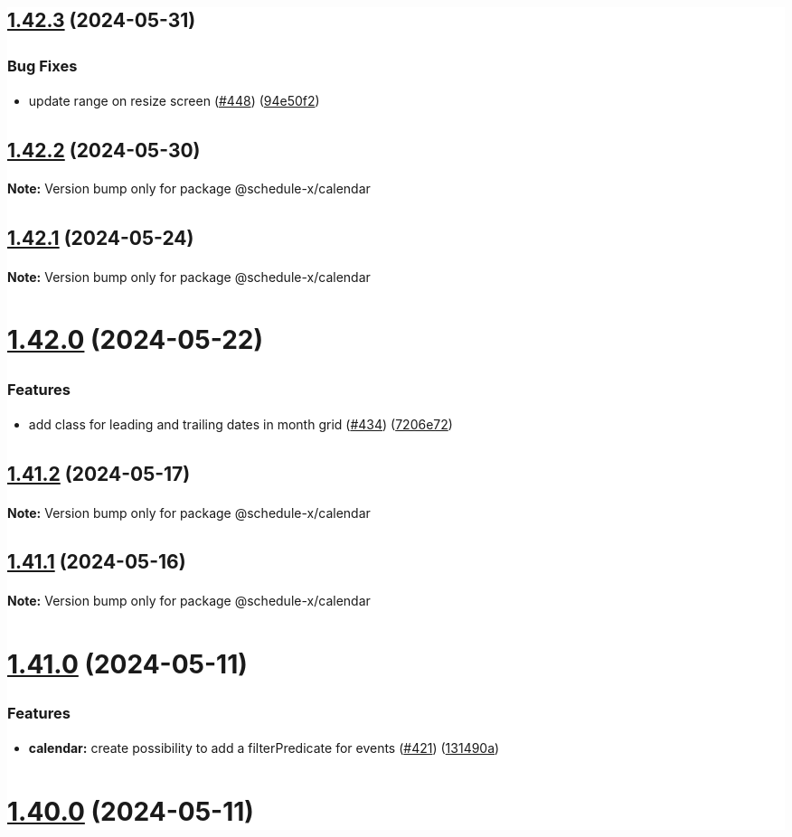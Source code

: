 ## [1.42.3](https://github.com/schedule-x/schedule-x/compare/v1.42.2...v1.42.3) (2024-05-31)

### Bug Fixes

- update range on resize screen ([#448](https://github.com/schedule-x/schedule-x/issues/448)) ([94e50f2](https://github.com/schedule-x/schedule-x/commit/94e50f227687d6ceea325c07893766a4bc7b84d8))

## [1.42.2](https://github.com/schedule-x/schedule-x/compare/v1.42.1...v1.42.2) (2024-05-30)

**Note:** Version bump only for package @schedule-x/calendar

## [1.42.1](https://github.com/schedule-x/schedule-x/compare/v1.42.0...v1.42.1) (2024-05-24)

**Note:** Version bump only for package @schedule-x/calendar

# [1.42.0](https://github.com/schedule-x/schedule-x/compare/v1.41.2...v1.42.0) (2024-05-22)

### Features

- add class for leading and trailing dates in month grid ([#434](https://github.com/schedule-x/schedule-x/issues/434)) ([7206e72](https://github.com/schedule-x/schedule-x/commit/7206e723285ed2786cc9c6fd8b8d6ea41b5ab145))

## [1.41.2](https://github.com/schedule-x/schedule-x/compare/v1.41.1...v1.41.2) (2024-05-17)

**Note:** Version bump only for package @schedule-x/calendar

## [1.41.1](https://github.com/schedule-x/schedule-x/compare/v1.41.0...v1.41.1) (2024-05-16)

**Note:** Version bump only for package @schedule-x/calendar

# [1.41.0](https://github.com/schedule-x/schedule-x/compare/v1.40.0...v1.41.0) (2024-05-11)

### Features

- **calendar:** create possibility to add a filterPredicate for events ([#421](https://github.com/schedule-x/schedule-x/issues/421)) ([131490a](https://github.com/schedule-x/schedule-x/commit/131490a1dd6096c5def5881d707dc3f2627853d9))

# [1.40.0](https://github.com/schedule-x/schedule-x/compare/v1.39.0...v1.40.0) (2024-05-11)
